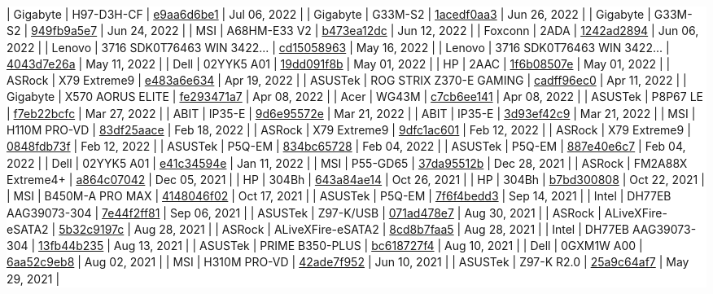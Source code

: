 | Gigabyte      | H97-D3H-CF                  | [e9aa6d6be1](https://linux-hardware.org/?probe=e9aa6d6be1) | Jul 06, 2022 |
| Gigabyte      | G33M-S2                     | [1acedf0aa3](https://linux-hardware.org/?probe=1acedf0aa3) | Jun 26, 2022 |
| Gigabyte      | G33M-S2                     | [949fb9a5e7](https://linux-hardware.org/?probe=949fb9a5e7) | Jun 24, 2022 |
| MSI           | A68HM-E33 V2                | [b473ea12dc](https://linux-hardware.org/?probe=b473ea12dc) | Jun 12, 2022 |
| Foxconn       | 2ADA                        | [1242ad2894](https://linux-hardware.org/?probe=1242ad2894) | Jun 06, 2022 |
| Lenovo        | 3716 SDK0T76463 WIN 3422... | [cd15058963](https://linux-hardware.org/?probe=cd15058963) | May 16, 2022 |
| Lenovo        | 3716 SDK0T76463 WIN 3422... | [4043d7e26a](https://linux-hardware.org/?probe=4043d7e26a) | May 11, 2022 |
| Dell          | 02YYK5 A01                  | [19dd091f8b](https://linux-hardware.org/?probe=19dd091f8b) | May 01, 2022 |
| HP            | 2AAC                        | [1f6b08507e](https://linux-hardware.org/?probe=1f6b08507e) | May 01, 2022 |
| ASRock        | X79 Extreme9                | [e483a6e634](https://linux-hardware.org/?probe=e483a6e634) | Apr 19, 2022 |
| ASUSTek       | ROG STRIX Z370-E GAMING     | [cadff96ec0](https://linux-hardware.org/?probe=cadff96ec0) | Apr 11, 2022 |
| Gigabyte      | X570 AORUS ELITE            | [fe293471a7](https://linux-hardware.org/?probe=fe293471a7) | Apr 08, 2022 |
| Acer          | WG43M                       | [c7cb6ee141](https://linux-hardware.org/?probe=c7cb6ee141) | Apr 08, 2022 |
| ASUSTek       | P8P67 LE                    | [f7eb22bcfc](https://linux-hardware.org/?probe=f7eb22bcfc) | Mar 27, 2022 |
| ABIT          | IP35-E                      | [9d6e95572e](https://linux-hardware.org/?probe=9d6e95572e) | Mar 21, 2022 |
| ABIT          | IP35-E                      | [3d93ef42c9](https://linux-hardware.org/?probe=3d93ef42c9) | Mar 21, 2022 |
| MSI           | H110M PRO-VD                | [83df25aace](https://linux-hardware.org/?probe=83df25aace) | Feb 18, 2022 |
| ASRock        | X79 Extreme9                | [9dfc1ac601](https://linux-hardware.org/?probe=9dfc1ac601) | Feb 12, 2022 |
| ASRock        | X79 Extreme9                | [0848fdb73f](https://linux-hardware.org/?probe=0848fdb73f) | Feb 12, 2022 |
| ASUSTek       | P5Q-EM                      | [834bc65728](https://linux-hardware.org/?probe=834bc65728) | Feb 04, 2022 |
| ASUSTek       | P5Q-EM                      | [887e40e6c7](https://linux-hardware.org/?probe=887e40e6c7) | Feb 04, 2022 |
| Dell          | 02YYK5 A01                  | [e41c34594e](https://linux-hardware.org/?probe=e41c34594e) | Jan 11, 2022 |
| MSI           | P55-GD65                    | [37da95512b](https://linux-hardware.org/?probe=37da95512b) | Dec 28, 2021 |
| ASRock        | FM2A88X Extreme4+           | [a864c07042](https://linux-hardware.org/?probe=a864c07042) | Dec 05, 2021 |
| HP            | 304Bh                       | [643a84ae14](https://linux-hardware.org/?probe=643a84ae14) | Oct 26, 2021 |
| HP            | 304Bh                       | [b7bd300808](https://linux-hardware.org/?probe=b7bd300808) | Oct 22, 2021 |
| MSI           | B450M-A PRO MAX             | [4148046f02](https://linux-hardware.org/?probe=4148046f02) | Oct 17, 2021 |
| ASUSTek       | P5Q-EM                      | [7f6f4bedd3](https://linux-hardware.org/?probe=7f6f4bedd3) | Sep 14, 2021 |
| Intel         | DH77EB AAG39073-304         | [7e44f2ff81](https://linux-hardware.org/?probe=7e44f2ff81) | Sep 06, 2021 |
| ASUSTek       | Z97-K/USB                   | [071ad478e7](https://linux-hardware.org/?probe=071ad478e7) | Aug 30, 2021 |
| ASRock        | ALiveXFire-eSATA2           | [5b32c9197c](https://linux-hardware.org/?probe=5b32c9197c) | Aug 28, 2021 |
| ASRock        | ALiveXFire-eSATA2           | [8cd8b7faa5](https://linux-hardware.org/?probe=8cd8b7faa5) | Aug 28, 2021 |
| Intel         | DH77EB AAG39073-304         | [13fb44b235](https://linux-hardware.org/?probe=13fb44b235) | Aug 13, 2021 |
| ASUSTek       | PRIME B350-PLUS             | [bc618727f4](https://linux-hardware.org/?probe=bc618727f4) | Aug 10, 2021 |
| Dell          | 0GXM1W A00                  | [6aa52c9eb8](https://linux-hardware.org/?probe=6aa52c9eb8) | Aug 02, 2021 |
| MSI           | H310M PRO-VD                | [42ade7f952](https://linux-hardware.org/?probe=42ade7f952) | Jun 10, 2021 |
| ASUSTek       | Z97-K R2.0                  | [25a9c64af7](https://linux-hardware.org/?probe=25a9c64af7) | May 29, 2021 |